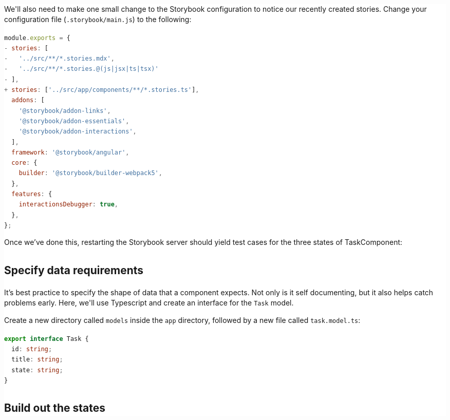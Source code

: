 We'll also need to make one small change to the Storybook configuration to notice our recently created stories. Change your configuration file (`.storybook/main.js`) to the following:

```diff:title=.storybook/main.js
module.exports = {
- stories: [
-   '../src/**/*.stories.mdx',
-   '../src/**/*.stories.@(js|jsx|ts|tsx)'
- ],
+ stories: ['../src/app/components/**/*.stories.ts'],
  addons: [
    '@storybook/addon-links',
    '@storybook/addon-essentials',
    '@storybook/addon-interactions',
  ],
  framework: '@storybook/angular',
  core: {
    builder: '@storybook/builder-webpack5',
  },
  features: {
    interactionsDebugger: true,
  },
};
```

Once we’ve done this, restarting the Storybook server should yield test cases for the three states of TaskComponent:

<video autoPlay muted playsInline controls >
  <source
    src="/intro-to-storybook/inprogress-task-states-6-0.mp4"
    type="video/mp4"
  />
</video>

## Specify data requirements

It’s best practice to specify the shape of data that a component expects. Not only is it self documenting, but it also helps catch problems early. Here, we'll use Typescript and create an interface for the `Task` model.

Create a new directory called `models` inside the `app` directory, followed by a new file called `task.model.ts`:

```ts:title=src/app/models/task.model.ts
export interface Task {
  id: string;
  title: string;
  state: string;
}
```

## Build out the states
